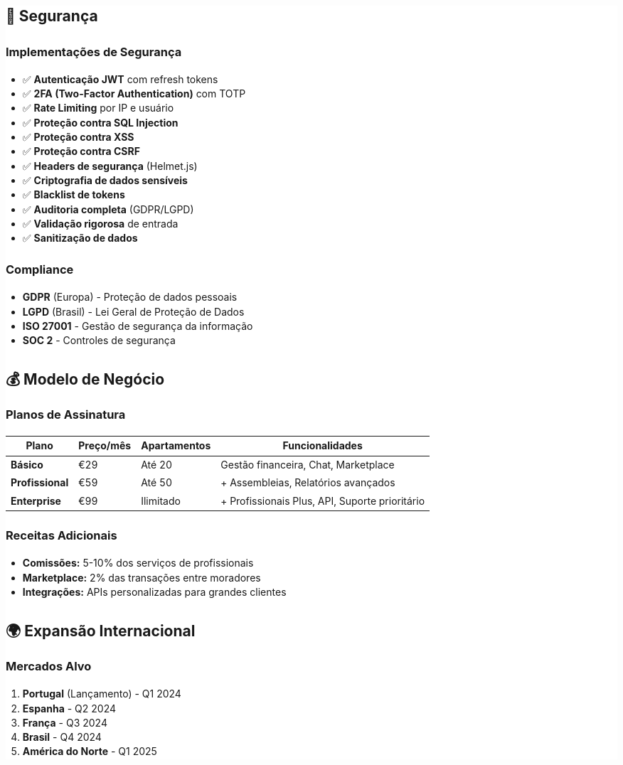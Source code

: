 ## 🔐 Segurança

### Implementações de Segurança

- ✅ **Autenticação JWT** com refresh tokens
- ✅ **2FA (Two-Factor Authentication)** com TOTP
- ✅ **Rate Limiting** por IP e usuário
- ✅ **Proteção contra SQL Injection**
- ✅ **Proteção contra XSS**
- ✅ **Proteção contra CSRF**
- ✅ **Headers de segurança** (Helmet.js)
- ✅ **Criptografia de dados sensíveis**
- ✅ **Blacklist de tokens**
- ✅ **Auditoria completa** (GDPR/LGPD)
- ✅ **Validação rigorosa** de entrada
- ✅ **Sanitização de dados**

### Compliance

- **GDPR** (Europa) - Proteção de dados pessoais
- **LGPD** (Brasil) - Lei Geral de Proteção de Dados
- **ISO 27001** - Gestão de segurança da informação
- **SOC 2** - Controles de segurança

## 💰 Modelo de Negócio

### Planos de Assinatura

| Plano | Preço/mês | Apartamentos | Funcionalidades |
|-------|-----------|--------------|-----------------|
| **Básico** | €29 | Até 20 | Gestão financeira, Chat, Marketplace |
| **Profissional** | €59 | Até 50 | + Assembleias, Relatórios avançados |
| **Enterprise** | €99 | Ilimitado | + Profissionais Plus, API, Suporte prioritário |

### Receitas Adicionais

- **Comissões:** 5-10% dos serviços de profissionais
- **Marketplace:** 2% das transações entre moradores
- **Integrações:** APIs personalizadas para grandes clientes

## 🌍 Expansão Internacional

### Mercados Alvo

1. **Portugal** (Lançamento) - Q1 2024
2. **Espanha** - Q2 2024
3. **França** - Q3 2024
4. **Brasil** - Q4 2024
5. **América do Norte** - Q1 2025
